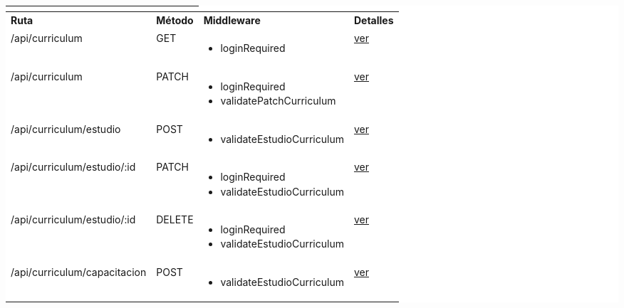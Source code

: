 <table>
	<thead>
		<tr>
			<th></th>
			<th></th>
		</tr>
	</thead>
	<tbody>
	<tr>
		<td><strong>Ruta</strong></td>
		<td><strong>Método</strong></td>
		<td><strong>Middleware</strong></td>
		<td><strong>Detalles</strong></td>
	</tr>
	<tr>
		<td>/api/curriculum</td>
		<td>GET</td>
		<td><ul><li>loginRequired</li></ul></td>
		<td>
			<a href="[https://github.com/Xappia/Concursos](https://github.com/Xappia/Concursos)">ver</a>				
		</td>
	</tr>
	<tr>
		<td>/api/curriculum	</td>
		<td>PATCH</td>
		<td><ul><li>loginRequired</li><li>validatePatchCurriculum</li></ul></td>
		<td>
			<a href="[https://github.com/Xappia/Concursos](https://github.com/Xappia/Concursos)">ver</a>				
		</td>
	</tr>
	<tr>
		<td>/api/curriculum/estudio	</td>
		<td>POST</td>
		<td><ul><li>validateEstudioCurriculum</li></ul></td>
		<td>
			<a href="[https://github.com/Xappia/Concursos](https://github.com/Xappia/Concursos)">ver</a>				
		</td>
	</tr>
	<tr>
		<td>/api/curriculum/estudio/:id</td>
		<td>PATCH</td>
		<td><ul><li>loginRequired</li><li>validateEstudioCurriculum</li></ul></td>
		<td>
			<a href="[https://github.com/Xappia/Concursos](https://github.com/Xappia/Concursos)">ver</a>				
		</td>
	</tr>
		<tr>
		<td>/api/curriculum/estudio/:id</td>
		<td>DELETE</td>
		<td><ul><li>loginRequired</li><li>validateEstudioCurriculum</li></ul></td>
		<td>
			<a href="[https://github.com/Xappia/Concursos](https://github.com/Xappia/Concursos)">ver</a>				
		</td>
	</tr>
	</tr>
	<tr>
		<td>/api/curriculum/capacitacion</td>
		<td>POST</td>
		<td><ul><li>validateEstudioCurriculum</li></ul></td>
		<td>
			<a href="[https://github.com/Xappia/Concursos](https://github.com/Xappia/Concursos)">ver</a>				
		</td>
	</tr>
	<tr>
